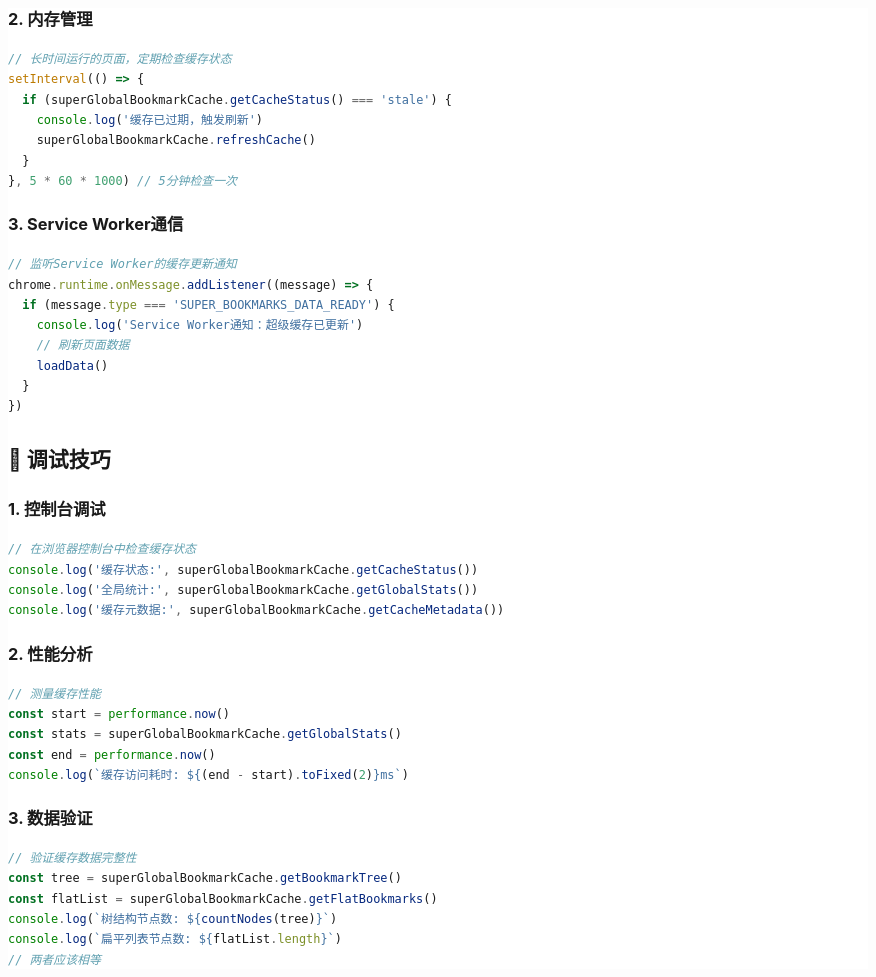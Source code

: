 ### 2. 内存管理
```typescript
// 长时间运行的页面，定期检查缓存状态
setInterval(() => {
  if (superGlobalBookmarkCache.getCacheStatus() === 'stale') {
    console.log('缓存已过期，触发刷新')
    superGlobalBookmarkCache.refreshCache()
  }
}, 5 * 60 * 1000) // 5分钟检查一次
```

### 3. Service Worker通信
```typescript
// 监听Service Worker的缓存更新通知
chrome.runtime.onMessage.addListener((message) => {
  if (message.type === 'SUPER_BOOKMARKS_DATA_READY') {
    console.log('Service Worker通知：超级缓存已更新')
    // 刷新页面数据
    loadData()
  }
})
```

## 🐛 调试技巧

### 1. 控制台调试

```javascript
// 在浏览器控制台中检查缓存状态
console.log('缓存状态:', superGlobalBookmarkCache.getCacheStatus())
console.log('全局统计:', superGlobalBookmarkCache.getGlobalStats())
console.log('缓存元数据:', superGlobalBookmarkCache.getCacheMetadata())
```

### 2. 性能分析

```javascript
// 测量缓存性能
const start = performance.now()
const stats = superGlobalBookmarkCache.getGlobalStats()
const end = performance.now()
console.log(`缓存访问耗时: ${(end - start).toFixed(2)}ms`)
```

### 3. 数据验证

```javascript
// 验证缓存数据完整性
const tree = superGlobalBookmarkCache.getBookmarkTree()
const flatList = superGlobalBookmarkCache.getFlatBookmarks()
console.log(`树结构节点数: ${countNodes(tree)}`)
console.log(`扁平列表节点数: ${flatList.length}`)
// 两者应该相等
```

